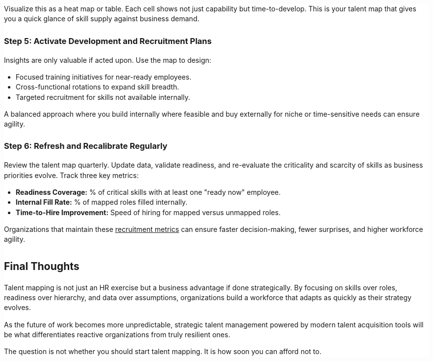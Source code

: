 Visualize this as a heat map or table. Each cell shows not just capability but time-to-develop. This is your talent map that gives you a quick glance of skill supply against business demand.

### **Step 5: Activate Development and Recruitment Plans**

Insights are only valuable if acted upon. Use the map to design:

- Focused training initiatives for near-ready employees.
- Cross-functional rotations to expand skill breadth.
- Targeted recruitment for skills not available internally.

A balanced approach where you build internally where feasible and buy externally for niche or time-sensitive needs can ensure agility.

### **Step 6: Refresh and Recalibrate Regularly**

Review the talent map quarterly. Update data, validate readiness, and re-evaluate the criticality and scarcity of skills as business priorities evolve. Track three key metrics:

- **Readiness Coverage:** % of critical skills with at least one "ready now" employee.
- **Internal Fill Rate:** % of mapped roles filled internally.
- **Time-to-Hire Improvement:** Speed of hiring for mapped versus unmapped roles.

Organizations that maintain these [recruitment metrics](https://www.thetalentpool.ai/blogs/5-most-important-recruiting-metrics-to-monitor-fortnightly) can ensure faster decision-making, fewer surprises, and higher workforce agility.

## **Final Thoughts**

Talent mapping is not just an HR exercise but a business advantage if done strategically. By focusing on skills over roles, readiness over hierarchy, and data over assumptions, organizations build a workforce that adapts as quickly as their strategy evolves.

As the future of work becomes more unpredictable, strategic talent management powered by modern talent acquisition tools will be what differentiates reactive organizations from truly resilient ones.

The question is not whether you should start talent mapping. It is how soon you can afford not to.
